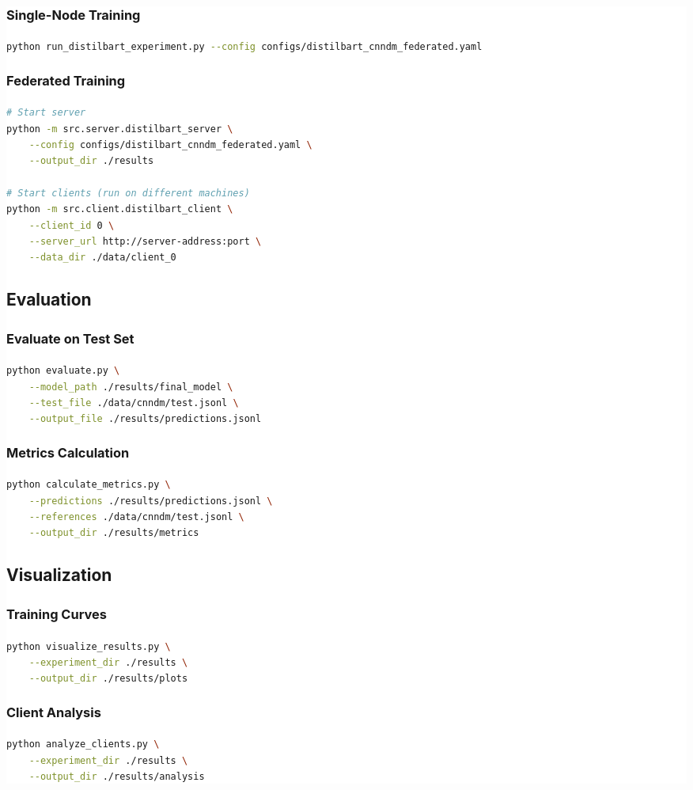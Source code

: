 ### Single-Node Training
```bash
python run_distilbart_experiment.py --config configs/distilbart_cnndm_federated.yaml
```

### Federated Training
```bash
# Start server
python -m src.server.distilbart_server \
    --config configs/distilbart_cnndm_federated.yaml \
    --output_dir ./results

# Start clients (run on different machines)
python -m src.client.distilbart_client \
    --client_id 0 \
    --server_url http://server-address:port \
    --data_dir ./data/client_0
```

## Evaluation

### Evaluate on Test Set
```bash
python evaluate.py \
    --model_path ./results/final_model \
    --test_file ./data/cnndm/test.jsonl \
    --output_file ./results/predictions.jsonl
```

### Metrics Calculation
```bash
python calculate_metrics.py \
    --predictions ./results/predictions.jsonl \
    --references ./data/cnndm/test.jsonl \
    --output_dir ./results/metrics
```

## Visualization

### Training Curves
```bash
python visualize_results.py \
    --experiment_dir ./results \
    --output_dir ./results/plots
```

### Client Analysis
```bash
python analyze_clients.py \
    --experiment_dir ./results \
    --output_dir ./results/analysis
```
